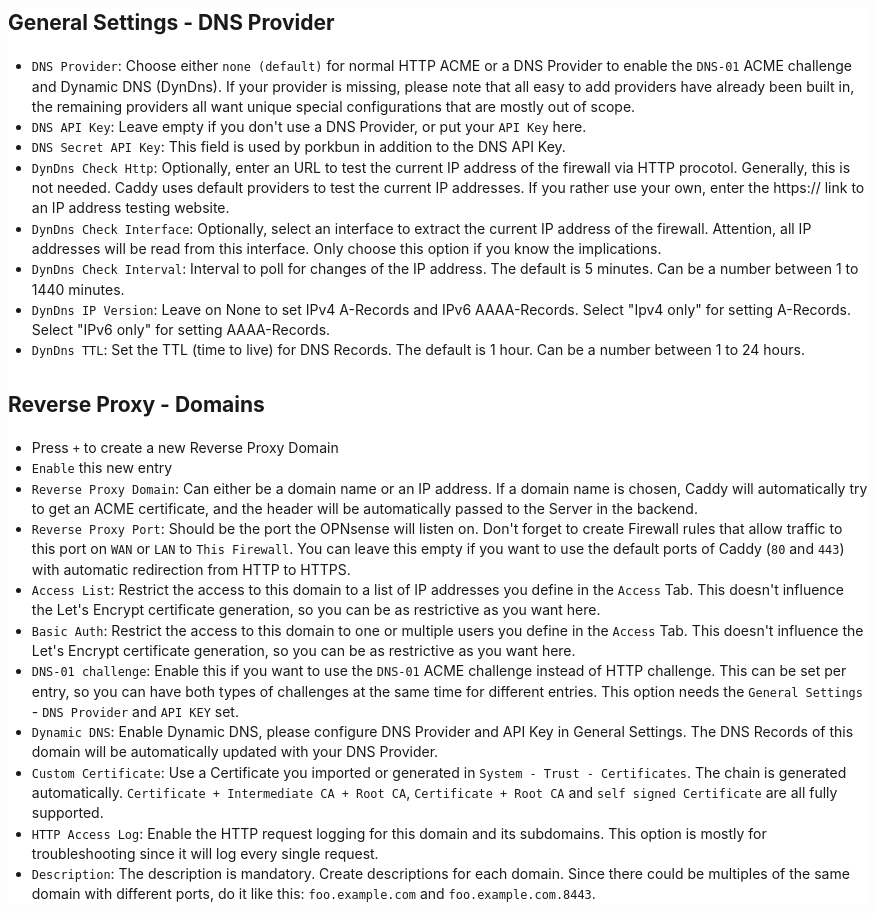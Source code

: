 ## General Settings - DNS Provider
- `DNS Provider`: Choose either `none (default)` for normal HTTP ACME or a DNS Provider to enable the `DNS-01` ACME challenge and Dynamic DNS (DynDns). If your provider is missing, please note that all easy to add providers have already been built in, the remaining providers all want unique special configurations that are mostly out of scope.
- `DNS API Key`: Leave empty if you don't use a DNS Provider, or put your `API Key` here.
- `DNS Secret API Key`: This field is used by porkbun in addition to the DNS API Key.
- `DynDns Check Http`: Optionally, enter an URL to test the current IP address of the firewall via HTTP procotol. Generally, this is not needed. Caddy uses default providers to test the current IP addresses. If you rather use your own, enter the https:// link to an IP address testing website.
- `DynDns Check Interface`: Optionally, select an interface to extract the current IP address of the firewall. Attention, all IP addresses will be read from this interface. Only choose this option if you know the implications.
- `DynDns Check Interval`: Interval to poll for changes of the IP address. The default is 5 minutes. Can be a number between 1 to 1440 minutes. 
- `DynDns IP Version`: Leave on None to set IPv4 A-Records and IPv6 AAAA-Records. Select "Ipv4 only" for setting A-Records. Select "IPv6 only" for setting AAAA-Records.
- `DynDns TTL`: Set the TTL (time to live) for DNS Records. The default is 1 hour. Can be a number between 1 to 24 hours.

## Reverse Proxy - Domains
- Press `+` to create a new Reverse Proxy Domain
- `Enable` this new entry
- `Reverse Proxy Domain`: Can either be a domain name or an IP address. If a domain name is chosen, Caddy will automatically try to get an ACME certificate, and the header will be automatically passed to the Server in the backend.
- `Reverse Proxy Port`: Should be the port the OPNsense will listen on. Don't forget to create Firewall rules that allow traffic to this port on `WAN` or `LAN` to `This Firewall`. You can leave this empty if you want to use the default ports of Caddy (`80` and `443`) with automatic redirection from HTTP to HTTPS.
- `Access List`: Restrict the access to this domain to a list of IP addresses you define in the `Access` Tab. This doesn't influence the Let's Encrypt certificate generation, so you can be as restrictive as you want here.
- `Basic Auth`: Restrict the access to this domain to one or multiple users you define in the `Access` Tab. This doesn't influence the Let's Encrypt certificate generation, so you can be as restrictive as you want here.
- `DNS-01 challenge`: Enable this if you want to use the `DNS-01` ACME challenge instead of HTTP challenge. This can be set per entry, so you can have both types of challenges at the same time for different entries. This option needs the `General Settings` - `DNS Provider` and `API KEY` set.
- `Dynamic DNS`: Enable Dynamic DNS, please configure DNS Provider and API Key in General Settings. The DNS Records of this domain will be automatically updated with your DNS Provider. 
- `Custom Certificate`: Use a Certificate you imported or generated in `System - Trust - Certificates`. The chain is generated automatically. `Certificate + Intermediate CA + Root CA`, `Certificate + Root CA` and `self signed Certificate` are all fully supported.
- `HTTP Access Log`: Enable the HTTP request logging for this domain and its subdomains. This option is mostly for troubleshooting since it will log every single request.
- `Description`: The description is mandatory. Create descriptions for each domain. Since there could be multiples of the same domain with different ports, do it like this: `foo.example.com` and `foo.example.com.8443`.
